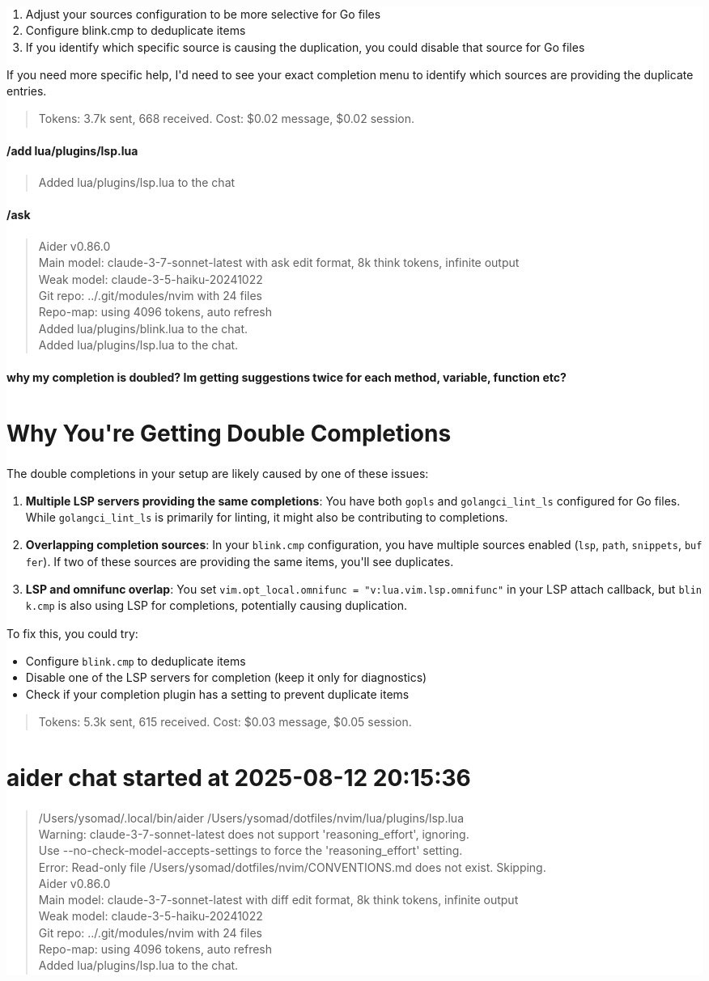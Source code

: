 1. Adjust your sources configuration to be more selective for Go files
2. Configure blink.cmp to deduplicate items
3. If you identify which specific source is causing the duplication, you could disable that source for Go files

If you need more specific help, I'd need to see your exact completion menu to identify which sources are providing the duplicate entries.

> Tokens: 3.7k sent, 668 received. Cost: $0.02 message, $0.02 session.  

#### /add lua/plugins/lsp.lua  
> Added lua/plugins/lsp.lua to the chat  

#### /ask  
> Aider v0.86.0  
> Main model: claude-3-7-sonnet-latest with ask edit format, 8k think tokens, infinite output  
> Weak model: claude-3-5-haiku-20241022  
> Git repo: ../.git/modules/nvim with 24 files  
> Repo-map: using 4096 tokens, auto refresh  
> Added lua/plugins/blink.lua to the chat.  
> Added lua/plugins/lsp.lua to the chat.  

#### why my completion is doubled? Im getting suggestions twice for each method, variable, function etc?  

# Why You're Getting Double Completions

The double completions in your setup are likely caused by one of these issues:

1. **Multiple LSP servers providing the same completions**: You have both `gopls` and `golangci_lint_ls` configured for Go files. While `golangci_lint_ls` is primarily for linting, it might also be contributing to completions.

2. **Overlapping completion sources**: In your `blink.cmp` configuration, you have multiple sources enabled (`lsp`, `path`, `snippets`, `buffer`). If two of these sources are providing the same items, you'll see duplicates.

3. **LSP and omnifunc overlap**: You set `vim.opt_local.omnifunc = "v:lua.vim.lsp.omnifunc"` in your LSP attach callback, but `blink.cmp` is also using LSP for completions, potentially causing duplication.

To fix this, you could try:
- Configure `blink.cmp` to deduplicate items
- Disable one of the LSP servers for completion (keep it only for diagnostics)
- Check if your completion plugin has a setting to prevent duplicate items

> Tokens: 5.3k sent, 615 received. Cost: $0.03 message, $0.05 session.  

# aider chat started at 2025-08-12 20:15:36

> /Users/ysomad/.local/bin/aider /Users/ysomad/dotfiles/nvim/lua/plugins/lsp.lua  
> Warning: claude-3-7-sonnet-latest does not support 'reasoning_effort', ignoring.  
> Use --no-check-model-accepts-settings to force the 'reasoning_effort' setting.  
> Error: Read-only file /Users/ysomad/dotfiles/nvim/CONVENTIONS.md does not exist. Skipping.  
> Aider v0.86.0  
> Main model: claude-3-7-sonnet-latest with diff edit format, 8k think tokens, infinite output  
> Weak model: claude-3-5-haiku-20241022  
> Git repo: ../.git/modules/nvim with 24 files  
> Repo-map: using 4096 tokens, auto refresh  
> Added lua/plugins/lsp.lua to the chat.  
